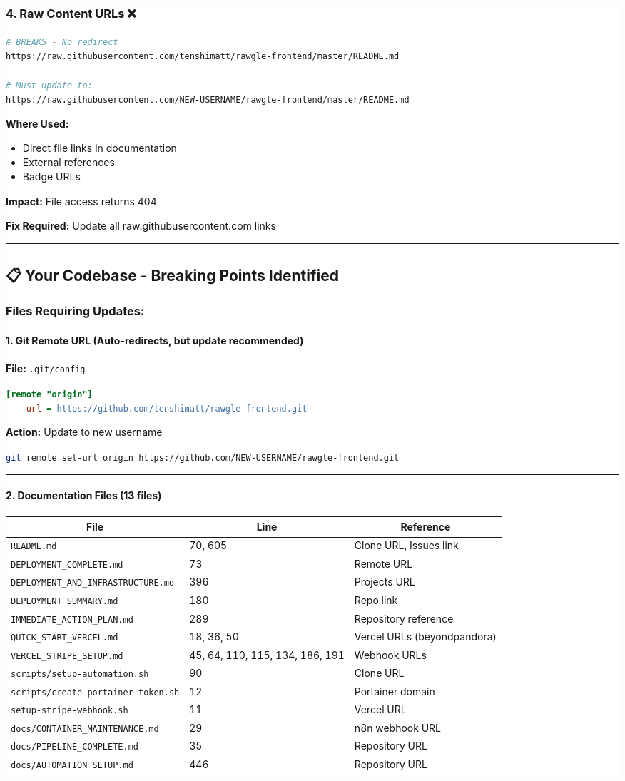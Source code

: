### 4. Raw Content URLs ❌

```bash
# BREAKS - No redirect
https://raw.githubusercontent.com/tenshimatt/rawgle-frontend/master/README.md

# Must update to:
https://raw.githubusercontent.com/NEW-USERNAME/rawgle-frontend/master/README.md
```

**Where Used:**
- Direct file links in documentation
- External references
- Badge URLs

**Impact:** File access returns 404

**Fix Required:** Update all raw.githubusercontent.com links

---

## 📋 Your Codebase - Breaking Points Identified

### Files Requiring Updates:

#### 1. **Git Remote URL** (Auto-redirects, but update recommended)
**File:** `.git/config`
```ini
[remote "origin"]
    url = https://github.com/tenshimatt/rawgle-frontend.git
```

**Action:** Update to new username
```bash
git remote set-url origin https://github.com/NEW-USERNAME/rawgle-frontend.git
```

---

#### 2. **Documentation Files** (13 files)

| File | Line | Reference |
|------|------|-----------|
| `README.md` | 70, 605 | Clone URL, Issues link |
| `DEPLOYMENT_COMPLETE.md` | 73 | Remote URL |
| `DEPLOYMENT_AND_INFRASTRUCTURE.md` | 396 | Projects URL |
| `DEPLOYMENT_SUMMARY.md` | 180 | Repo link |
| `IMMEDIATE_ACTION_PLAN.md` | 289 | Repository reference |
| `QUICK_START_VERCEL.md` | 18, 36, 50 | Vercel URLs (beyondpandora) |
| `VERCEL_STRIPE_SETUP.md` | 45, 64, 110, 115, 134, 186, 191 | Webhook URLs |
| `scripts/setup-automation.sh` | 90 | Clone URL |
| `scripts/create-portainer-token.sh` | 12 | Portainer domain |
| `setup-stripe-webhook.sh` | 11 | Vercel URL |
| `docs/CONTAINER_MAINTENANCE.md` | 29 | n8n webhook URL |
| `docs/PIPELINE_COMPLETE.md` | 35 | Repository URL |
| `docs/AUTOMATION_SETUP.md` | 446 | Repository URL |
